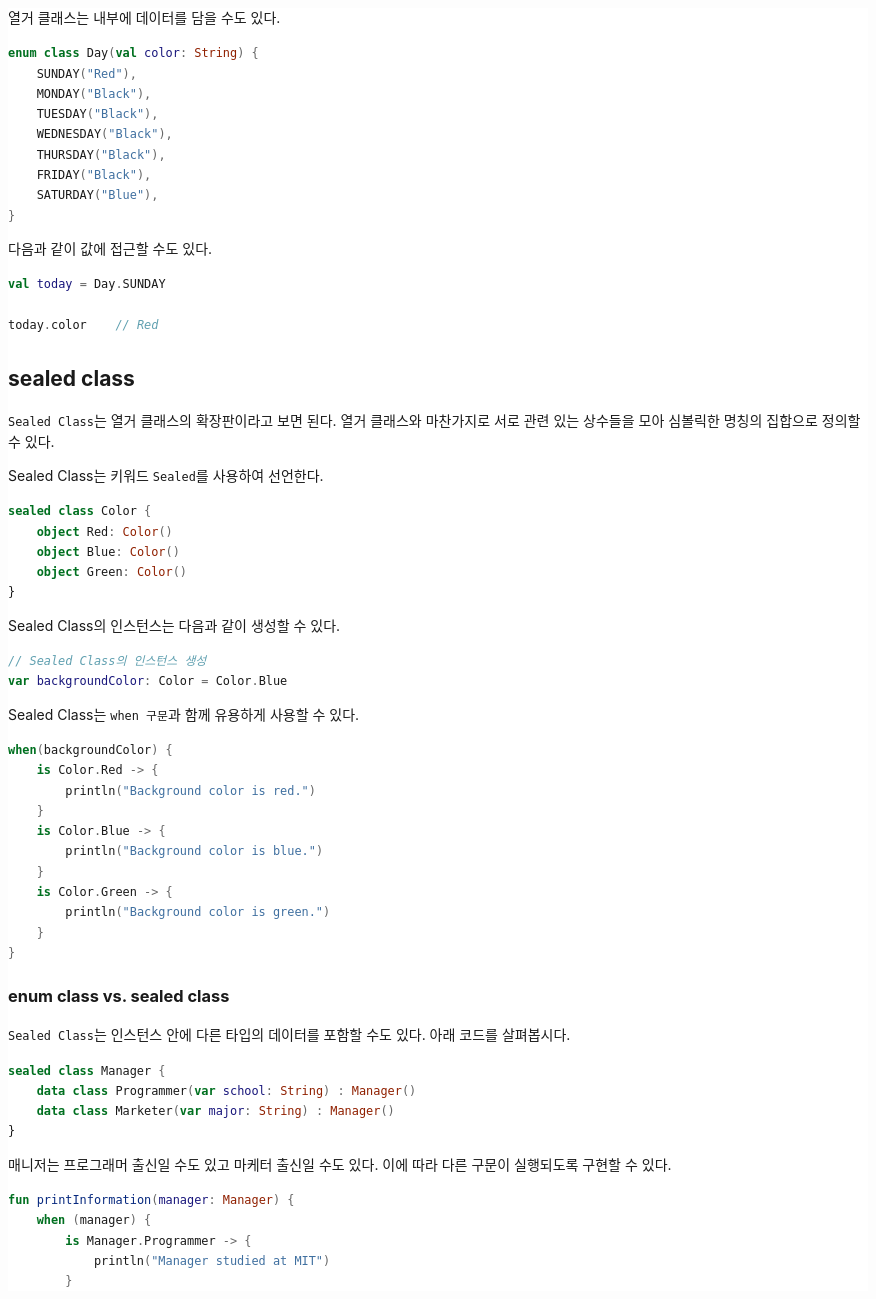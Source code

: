 ``` kotlin
```
열거 클래스는 내부에 데이터를 담을 수도 있다. 
``` kotlin
enum class Day(val color: String) {
    SUNDAY("Red"),
    MONDAY("Black"),
    TUESDAY("Black"),
    WEDNESDAY("Black"),
    THURSDAY("Black"),
    FRIDAY("Black"),
    SATURDAY("Blue"),
}
```
다음과 같이 값에 접근할 수도 있다.
``` kotlin
val today = Day.SUNDAY

today.color    // Red
```

## sealed class
`Sealed Class`는 열거 클래스의 확장판이라고 보면 된다. 열거 클래스와 마찬가지로 서로 관련 있는 상수들을 모아 심볼릭한 명칭의 집합으로 정의할 수 있다.

Sealed Class는 키워드 `Sealed`를 사용하여 선언한다.
``` kotlin
sealed class Color {
    object Red: Color()
    object Blue: Color()
    object Green: Color()
}
```
Sealed Class의 인스턴스는 다음과 같이 생성할 수 있다.
``` kotlin
// Sealed Class의 인스턴스 생성
var backgroundColor: Color = Color.Blue
```
Sealed Class는 `when 구문`과 함께 유용하게 사용할 수 있다.
``` kotlin
when(backgroundColor) {
    is Color.Red -> {
        println("Background color is red.")
    }
    is Color.Blue -> {
        println("Background color is blue.")
    }
    is Color.Green -> {
        println("Background color is green.")
    }
}
``` 
### enum class vs. sealed class
`Sealed Class`는 인스턴스 안에 다른 타입의 데이터를 포함할 수도 있다. 아래 코드를 살펴봅시다.
``` kotlin
sealed class Manager {
    data class Programmer(var school: String) : Manager()
    data class Marketer(var major: String) : Manager()
}
```
매니저는 프로그래머 출신일 수도 있고 마케터 출신일 수도 있다. 이에 따라 다른 구문이 실행되도록 구현할 수 있다. 
``` kotlin
fun printInformation(manager: Manager) {
    when (manager) {
        is Manager.Programmer -> {
            println("Manager studied at MIT")
        }
```